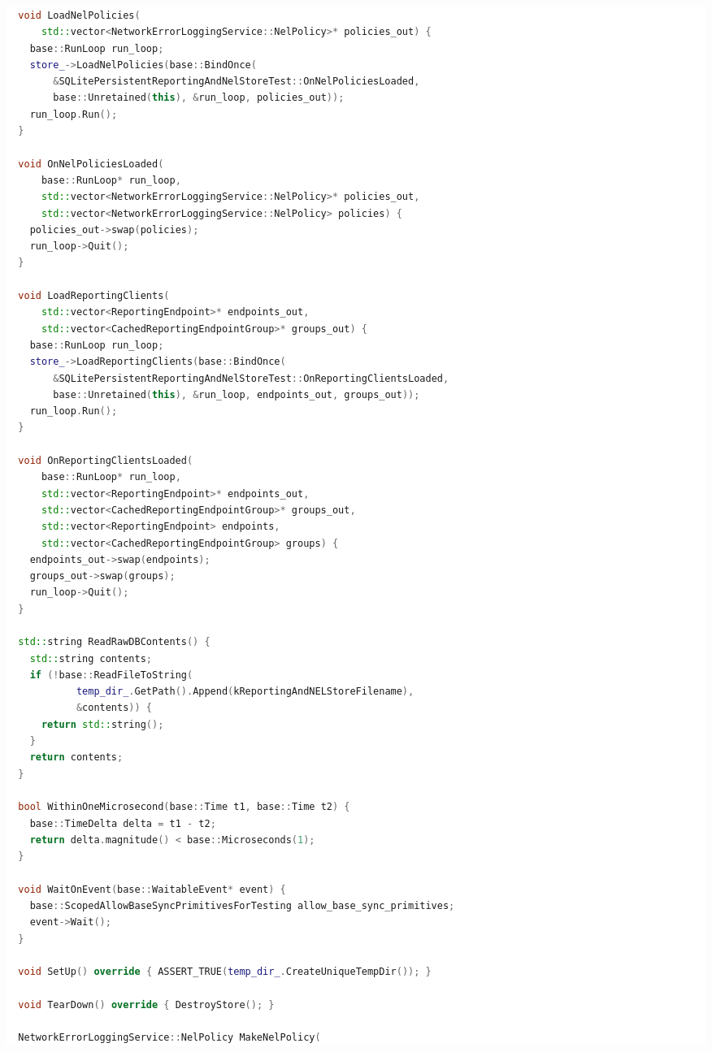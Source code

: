 ```cpp
  void LoadNelPolicies(
      std::vector<NetworkErrorLoggingService::NelPolicy>* policies_out) {
    base::RunLoop run_loop;
    store_->LoadNelPolicies(base::BindOnce(
        &SQLitePersistentReportingAndNelStoreTest::OnNelPoliciesLoaded,
        base::Unretained(this), &run_loop, policies_out));
    run_loop.Run();
  }

  void OnNelPoliciesLoaded(
      base::RunLoop* run_loop,
      std::vector<NetworkErrorLoggingService::NelPolicy>* policies_out,
      std::vector<NetworkErrorLoggingService::NelPolicy> policies) {
    policies_out->swap(policies);
    run_loop->Quit();
  }

  void LoadReportingClients(
      std::vector<ReportingEndpoint>* endpoints_out,
      std::vector<CachedReportingEndpointGroup>* groups_out) {
    base::RunLoop run_loop;
    store_->LoadReportingClients(base::BindOnce(
        &SQLitePersistentReportingAndNelStoreTest::OnReportingClientsLoaded,
        base::Unretained(this), &run_loop, endpoints_out, groups_out));
    run_loop.Run();
  }

  void OnReportingClientsLoaded(
      base::RunLoop* run_loop,
      std::vector<ReportingEndpoint>* endpoints_out,
      std::vector<CachedReportingEndpointGroup>* groups_out,
      std::vector<ReportingEndpoint> endpoints,
      std::vector<CachedReportingEndpointGroup> groups) {
    endpoints_out->swap(endpoints);
    groups_out->swap(groups);
    run_loop->Quit();
  }

  std::string ReadRawDBContents() {
    std::string contents;
    if (!base::ReadFileToString(
            temp_dir_.GetPath().Append(kReportingAndNELStoreFilename),
            &contents)) {
      return std::string();
    }
    return contents;
  }

  bool WithinOneMicrosecond(base::Time t1, base::Time t2) {
    base::TimeDelta delta = t1 - t2;
    return delta.magnitude() < base::Microseconds(1);
  }

  void WaitOnEvent(base::WaitableEvent* event) {
    base::ScopedAllowBaseSyncPrimitivesForTesting allow_base_sync_primitives;
    event->Wait();
  }

  void SetUp() override { ASSERT_TRUE(temp_dir_.CreateUniqueTempDir()); }

  void TearDown() override { DestroyStore(); }

  NetworkErrorLoggingService::NelPolicy MakeNelPolicy(
```